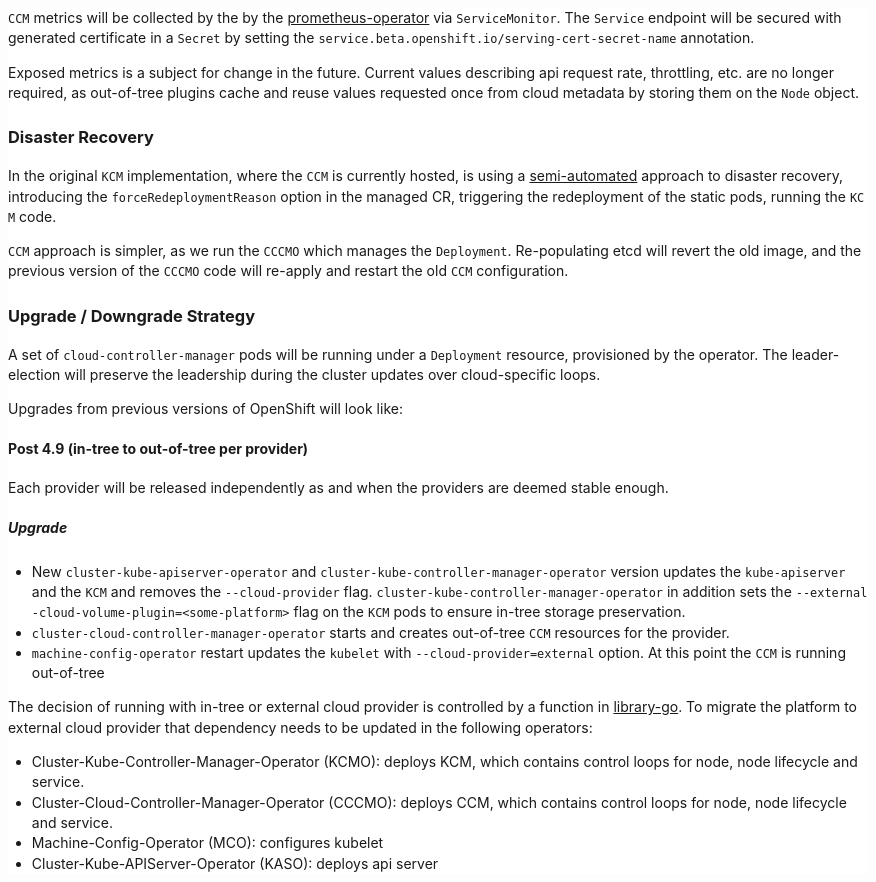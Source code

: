 `CCM` metrics will be collected by the by the [prometheus-operator](https://github.com/openshift/prometheus-operator) via `ServiceMonitor`. The `Service` endpoint will be secured with generated certificate in a `Secret` by setting the `service.beta.openshift.io/serving-cert-secret-name` annotation.

Exposed metrics is a subject for change in the future. Current values describing api request rate, throttling, etc. are no longer required, as out-of-tree plugins cache and reuse values requested once from cloud metadata by storing them on the `Node` object.

### Disaster Recovery

In the original `KCM` implementation, where the `CCM` is currently hosted, is using a [semi-automated](https://docs.openshift.com/container-platform/4.5/backup_and_restore/disaster_recovery/scenario-2-restoring-cluster-state.html) approach to disaster recovery, introducing the `forceRedeploymentReason` option in the managed CR, triggering the redeployment of the static pods, running the `KCM` code.

`CCM` approach is simpler, as we run the `CCCMO` which manages the `Deployment`. Re-populating etcd will revert the old image, and the previous version of the `CCCMO` code will re-apply and restart the old `CCM` configuration.

### Upgrade / Downgrade Strategy

A set of `cloud-controller-manager` pods will be running under a `Deployment` resource, provisioned by the operator. The leader-election will preserve the leadership during the cluster updates over cloud-specific loops.

Upgrades from previous versions of OpenShift will look like:

#### Post 4.9 (in-tree to out-of-tree per provider)

Each provider will be released independently as and when the providers are deemed stable enough.

##### Upgrade

- New `cluster-kube-apiserver-operator` and `cluster-kube-controller-manager-operator` version updates the `kube-apiserver` and the `KCM` and removes the `--cloud-provider` flag. `cluster-kube-controller-manager-operator` in addition sets the `--external-cloud-volume-plugin=<some-platform>` flag on the `KCM` pods to ensure in-tree storage preservation.
- `cluster-cloud-controller-manager-operator` starts and creates out-of-tree `CCM` resources for the provider.
- `machine-config-operator` restart updates the `kubelet` with `--cloud-provider=external` option. At this point the `CCM` is running out-of-tree

The decision of running with in-tree or external cloud provider is controlled by a function in [library-go](https://github.com/openshift/library-go/blob/master/pkg/cloudprovider/external.go#L20). To migrate the platform to external cloud provider that dependency needs to be updated in the following operators:

- Cluster-Kube-Controller-Manager-Operator (KCMO): deploys KCM, which contains control loops for node, node lifecycle and service.
- Cluster-Cloud-Controller-Manager-Operator (CCCMO): deploys CCM, which contains control loops for node, node lifecycle and service.
- Machine-Config-Operator (MCO): configures kubelet
- Cluster-Kube-APIServer-Operator (KASO): deploys api server
